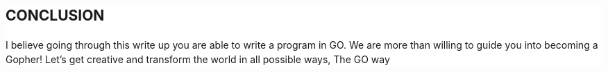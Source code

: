 ## CONCLUSION
I believe going through this write up you are able to write a program in GO. We are more than willing to guide you into becoming a Gopher! Let’s get creative and transform the world in all possible ways, The GO way

